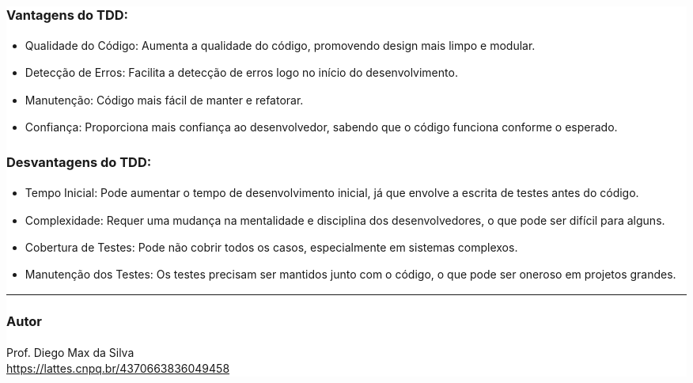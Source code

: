 ### Vantagens do TDD:

- Qualidade do Código: Aumenta a qualidade do código, promovendo design mais limpo e modular.

- Detecção de Erros: Facilita a detecção de erros logo no início do desenvolvimento.

- Manutenção: Código mais fácil de manter e refatorar.

- Confiança: Proporciona mais confiança ao desenvolvedor, sabendo que o código funciona conforme o esperado.

### Desvantagens do TDD:

- Tempo Inicial: Pode aumentar o tempo de desenvolvimento inicial, já que envolve a escrita de testes antes do código.

- Complexidade: Requer uma mudança na mentalidade e disciplina dos desenvolvedores, o que pode ser difícil para alguns.

- Cobertura de Testes: Pode não cobrir todos os casos, especialmente em sistemas complexos.

- Manutenção dos Testes: Os testes precisam ser mantidos junto com o código, o que pode ser oneroso em projetos grandes.

<hr>

### Autor
Prof. Diego Max da Silva<br>
https://lattes.cnpq.br/4370663836049458
